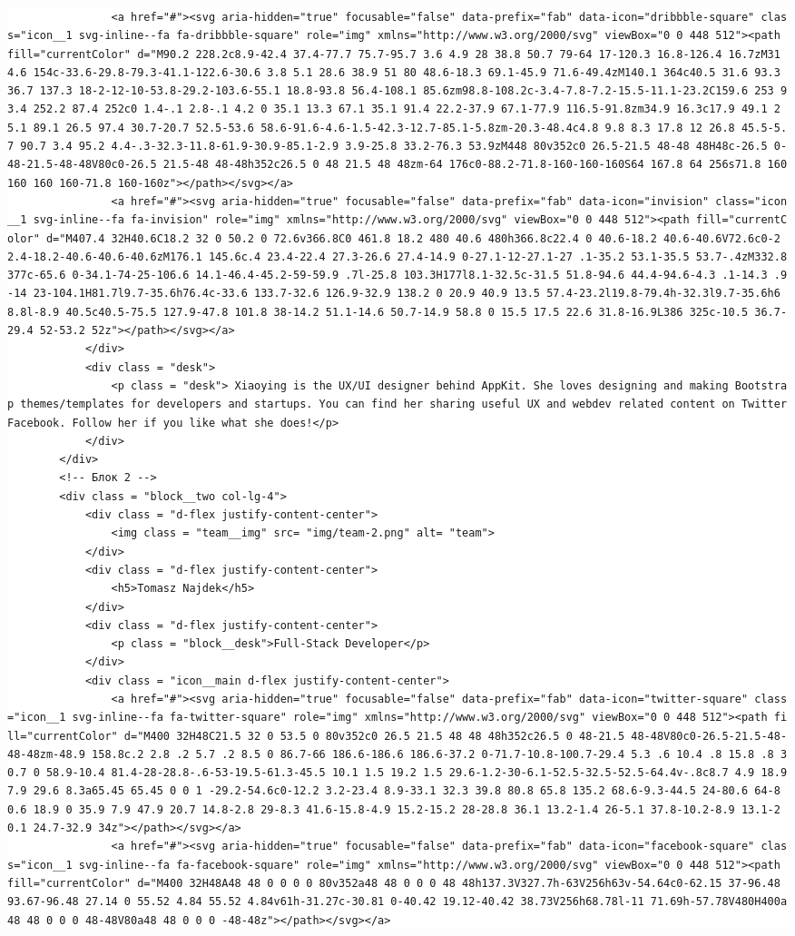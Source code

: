                     <a href="#"><svg aria-hidden="true" focusable="false" data-prefix="fab" data-icon="dribbble-square" class="icon__1 svg-inline--fa fa-dribbble-square" role="img" xmlns="http://www.w3.org/2000/svg" viewBox="0 0 448 512"><path fill="currentColor" d="M90.2 228.2c8.9-42.4 37.4-77.7 75.7-95.7 3.6 4.9 28 38.8 50.7 79-64 17-120.3 16.8-126.4 16.7zM314.6 154c-33.6-29.8-79.3-41.1-122.6-30.6 3.8 5.1 28.6 38.9 51 80 48.6-18.3 69.1-45.9 71.6-49.4zM140.1 364c40.5 31.6 93.3 36.7 137.3 18-2-12-10-53.8-29.2-103.6-55.1 18.8-93.8 56.4-108.1 85.6zm98.8-108.2c-3.4-7.8-7.2-15.5-11.1-23.2C159.6 253 93.4 252.2 87.4 252c0 1.4-.1 2.8-.1 4.2 0 35.1 13.3 67.1 35.1 91.4 22.2-37.9 67.1-77.9 116.5-91.8zm34.9 16.3c17.9 49.1 25.1 89.1 26.5 97.4 30.7-20.7 52.5-53.6 58.6-91.6-4.6-1.5-42.3-12.7-85.1-5.8zm-20.3-48.4c4.8 9.8 8.3 17.8 12 26.8 45.5-5.7 90.7 3.4 95.2 4.4-.3-32.3-11.8-61.9-30.9-85.1-2.9 3.9-25.8 33.2-76.3 53.9zM448 80v352c0 26.5-21.5 48-48 48H48c-26.5 0-48-21.5-48-48V80c0-26.5 21.5-48 48-48h352c26.5 0 48 21.5 48 48zm-64 176c0-88.2-71.8-160-160-160S64 167.8 64 256s71.8 160 160 160 160-71.8 160-160z"></path></svg></a>
                    <a href="#"><svg aria-hidden="true" focusable="false" data-prefix="fab" data-icon="invision" class="icon__1 svg-inline--fa fa-invision" role="img" xmlns="http://www.w3.org/2000/svg" viewBox="0 0 448 512"><path fill="currentColor" d="M407.4 32H40.6C18.2 32 0 50.2 0 72.6v366.8C0 461.8 18.2 480 40.6 480h366.8c22.4 0 40.6-18.2 40.6-40.6V72.6c0-22.4-18.2-40.6-40.6-40.6zM176.1 145.6c.4 23.4-22.4 27.3-26.6 27.4-14.9 0-27.1-12-27.1-27 .1-35.2 53.1-35.5 53.7-.4zM332.8 377c-65.6 0-34.1-74-25-106.6 14.1-46.4-45.2-59-59.9 .7l-25.8 103.3H177l8.1-32.5c-31.5 51.8-94.6 44.4-94.6-4.3 .1-14.3 .9-14 23-104.1H81.7l9.7-35.6h76.4c-33.6 133.7-32.6 126.9-32.9 138.2 0 20.9 40.9 13.5 57.4-23.2l19.8-79.4h-32.3l9.7-35.6h68.8l-8.9 40.5c40.5-75.5 127.9-47.8 101.8 38-14.2 51.1-14.6 50.7-14.9 58.8 0 15.5 17.5 22.6 31.8-16.9L386 325c-10.5 36.7-29.4 52-53.2 52z"></path></svg></a>
                </div>
                <div class = "desk">
                    <p class = "desk"> Xiaoying is the UX/UI designer behind AppKit. She loves designing and making Bootstrap themes/templates for developers and startups. You can find her sharing useful UX and webdev related content on Twitter Facebook. Follow her if you like what she does!</p>
                </div>
            </div>
            <!-- Блок 2 -->
            <div class = "block__two col-lg-4">
                <div class = "d-flex justify-content-center">
                    <img class = "team__img" src= "img/team-2.png" alt= "team">
                </div>
                <div class = "d-flex justify-content-center">
                    <h5>Tomasz Najdek</h5>
                </div>
                <div class = "d-flex justify-content-center">
                    <p class = "block__desk">Full-Stack Developer</p>
                </div>
                <div class = "icon__main d-flex justify-content-center">
                    <a href="#"><svg aria-hidden="true" focusable="false" data-prefix="fab" data-icon="twitter-square" class="icon__1 svg-inline--fa fa-twitter-square" role="img" xmlns="http://www.w3.org/2000/svg" viewBox="0 0 448 512"><path fill="currentColor" d="M400 32H48C21.5 32 0 53.5 0 80v352c0 26.5 21.5 48 48 48h352c26.5 0 48-21.5 48-48V80c0-26.5-21.5-48-48-48zm-48.9 158.8c.2 2.8 .2 5.7 .2 8.5 0 86.7-66 186.6-186.6 186.6-37.2 0-71.7-10.8-100.7-29.4 5.3 .6 10.4 .8 15.8 .8 30.7 0 58.9-10.4 81.4-28-28.8-.6-53-19.5-61.3-45.5 10.1 1.5 19.2 1.5 29.6-1.2-30-6.1-52.5-32.5-52.5-64.4v-.8c8.7 4.9 18.9 7.9 29.6 8.3a65.45 65.45 0 0 1 -29.2-54.6c0-12.2 3.2-23.4 8.9-33.1 32.3 39.8 80.8 65.8 135.2 68.6-9.3-44.5 24-80.6 64-80.6 18.9 0 35.9 7.9 47.9 20.7 14.8-2.8 29-8.3 41.6-15.8-4.9 15.2-15.2 28-28.8 36.1 13.2-1.4 26-5.1 37.8-10.2-8.9 13.1-20.1 24.7-32.9 34z"></path></svg></a>
                    <a href="#"><svg aria-hidden="true" focusable="false" data-prefix="fab" data-icon="facebook-square" class="icon__1 svg-inline--fa fa-facebook-square" role="img" xmlns="http://www.w3.org/2000/svg" viewBox="0 0 448 512"><path fill="currentColor" d="M400 32H48A48 48 0 0 0 0 80v352a48 48 0 0 0 48 48h137.3V327.7h-63V256h63v-54.64c0-62.15 37-96.48 93.67-96.48 27.14 0 55.52 4.84 55.52 4.84v61h-31.27c-30.81 0-40.42 19.12-40.42 38.73V256h68.78l-11 71.69h-57.78V480H400a48 48 0 0 0 48-48V80a48 48 0 0 0 -48-48z"></path></svg></a>